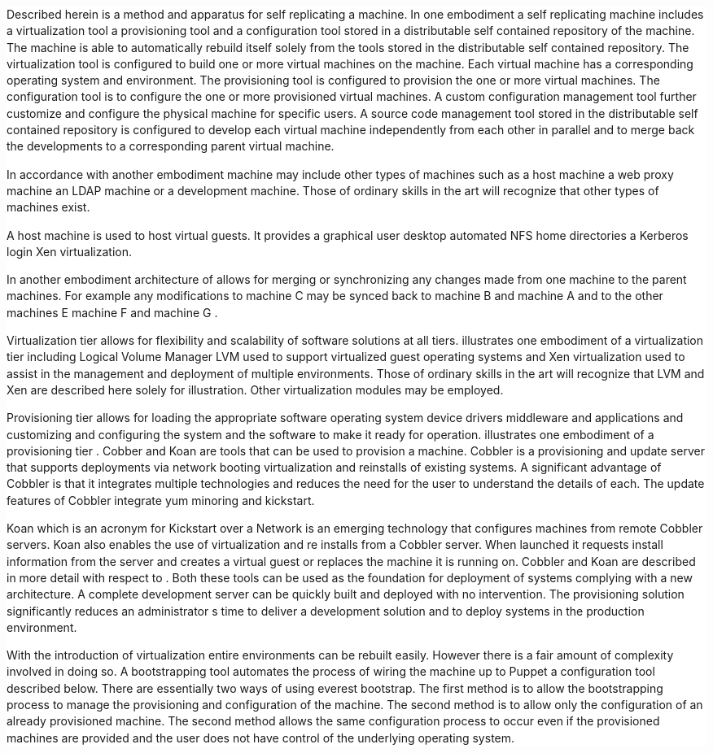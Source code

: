 Described herein is a method and apparatus for self replicating a machine. In one embodiment a self replicating machine includes a virtualization tool a provisioning tool and a configuration tool stored in a distributable self contained repository of the machine. The machine is able to automatically rebuild itself solely from the tools stored in the distributable self contained repository. The virtualization tool is configured to build one or more virtual machines on the machine. Each virtual machine has a corresponding operating system and environment. The provisioning tool is configured to provision the one or more virtual machines. The configuration tool is to configure the one or more provisioned virtual machines. A custom configuration management tool further customize and configure the physical machine for specific users. A source code management tool stored in the distributable self contained repository is configured to develop each virtual machine independently from each other in parallel and to merge back the developments to a corresponding parent virtual machine.

In accordance with another embodiment machine may include other types of machines such as a host machine a web proxy machine an LDAP machine or a development machine. Those of ordinary skills in the art will recognize that other types of machines exist.

A host machine is used to host virtual guests. It provides a graphical user desktop automated NFS home directories a Kerberos login Xen virtualization.

In another embodiment architecture of allows for merging or synchronizing any changes made from one machine to the parent machines. For example any modifications to machine C may be synced back to machine B and machine A and to the other machines E machine F and machine G .

Virtualization tier allows for flexibility and scalability of software solutions at all tiers. illustrates one embodiment of a virtualization tier including Logical Volume Manager LVM used to support virtualized guest operating systems and Xen virtualization used to assist in the management and deployment of multiple environments. Those of ordinary skills in the art will recognize that LVM and Xen are described here solely for illustration. Other virtualization modules may be employed.

Provisioning tier allows for loading the appropriate software operating system device drivers middleware and applications and customizing and configuring the system and the software to make it ready for operation. illustrates one embodiment of a provisioning tier . Cobber and Koan are tools that can be used to provision a machine. Cobbler is a provisioning and update server that supports deployments via network booting virtualization and reinstalls of existing systems. A significant advantage of Cobbler is that it integrates multiple technologies and reduces the need for the user to understand the details of each. The update features of Cobbler integrate yum minoring and kickstart.

Koan which is an acronym for Kickstart over a Network is an emerging technology that configures machines from remote Cobbler servers. Koan also enables the use of virtualization and re installs from a Cobbler server. When launched it requests install information from the server and creates a virtual guest or replaces the machine it is running on. Cobbler and Koan are described in more detail with respect to . Both these tools can be used as the foundation for deployment of systems complying with a new architecture. A complete development server can be quickly built and deployed with no intervention. The provisioning solution significantly reduces an administrator s time to deliver a development solution and to deploy systems in the production environment.

With the introduction of virtualization entire environments can be rebuilt easily. However there is a fair amount of complexity involved in doing so. A bootstrapping tool automates the process of wiring the machine up to Puppet a configuration tool described below. There are essentially two ways of using everest bootstrap. The first method is to allow the bootstrapping process to manage the provisioning and configuration of the machine. The second method is to allow only the configuration of an already provisioned machine. The second method allows the same configuration process to occur even if the provisioned machines are provided and the user does not have control of the underlying operating system.
